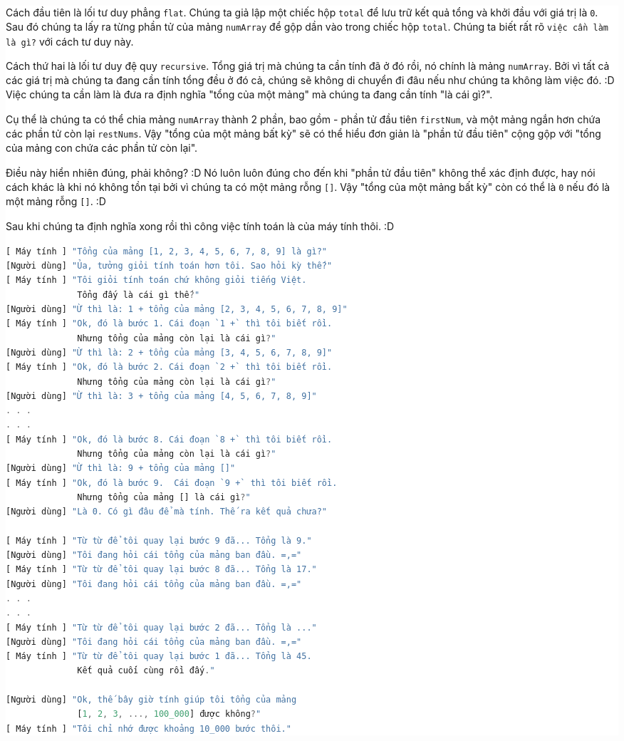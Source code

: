 Cách đầu tiên là lối tư duy phẳng `flat`. Chúng ta giả lập một chiếc hộp `total` để lưu trữ kết quả tổng và khởi đầu với giá trị là `0`. Sau đó chúng ta lấy ra từng phần tử của mảng `numArray` để gộp dần vào trong chiếc hộp `total`. Chúng ta biết rất rõ `việc cần làm là gì?` với cách tư duy này.

Cách thứ hai là lối tư duy đệ quy `recursive`. Tổng giá trị mà chúng ta cần tính đã ở đó rồi, nó chính là mảng `numArray`. Bởi vì tất cả các giá trị mà chúng ta đang cần tính tổng đều ở đó cả, chúng sẽ không di chuyển đi đâu nếu như chúng ta không làm việc đó. :D Việc chúng ta cần làm là đưa ra định nghĩa "tổng của một mảng" mà chúng ta đang cần tính "là cái gì?".

Cụ thể là chúng ta có thể chia mảng `numArray` thành 2 phần, bao gồm - phần tử đầu tiên `firstNum`, và một mảng ngắn hơn chứa các phần tử còn lại `restNums`. Vậy "tổng của một mảng bất kỳ" sẽ có thể hiểu đơn giản là "phần tử đầu tiên" cộng gộp với "tổng của mảng con chứa các phần tử còn lại". 

Điều này hiển nhiên đúng, phải không? :D Nó luôn luôn đúng cho đến khi "phần tử đầu tiên" không thể xác định được, hay nói cách khác là khi nó không tồn tại bởi vì chúng ta có một mảng rỗng `[]`. Vậy "tổng của một mảng bất kỳ" còn có thể là `0` nếu đó là một mảng rỗng `[]`. :D

Sau khi chúng ta định nghĩa xong rồi thì công việc tính toán là của máy tính thôi. :D

```conversation.js
[ Máy tính ] "Tổng của mảng [1, 2, 3, 4, 5, 6, 7, 8, 9] là gì?"
[Người dùng] "Ủa, tưởng giỏi tính toán hơn tôi. Sao hỏi kỳ thế?"
[ Máy tính ] "Tôi giỏi tính toán chứ không giỏi tiếng Việt.  
              Tổng đấy là cái gì thế?"
[Người dùng] "Ừ thì là: 1 + tổng của mảng [2, 3, 4, 5, 6, 7, 8, 9]"
[ Máy tính ] "Ok, đó là bước 1. Cái đoạn `1 +` thì tôi biết rồi.  
              Nhưng tổng của mảng còn lại là cái gì?"
[Người dùng] "Ừ thì là: 2 + tổng của mảng [3, 4, 5, 6, 7, 8, 9]"
[ Máy tính ] "Ok, đó là bước 2. Cái đoạn `2 +` thì tôi biết rồi.  
              Nhưng tổng của mảng còn lại là cái gì?"
[Người dùng] "Ừ thì là: 3 + tổng của mảng [4, 5, 6, 7, 8, 9]"
. . .
. . .
[ Máy tính ] "Ok, đó là bước 8. Cái đoạn `8 +` thì tôi biết rồi.  
              Nhưng tổng của mảng còn lại là cái gì?"
[Người dùng] "Ừ thì là: 9 + tổng của mảng []"
[ Máy tính ] "Ok, đó là bước 9.  Cái đoạn `9 +` thì tôi biết rồi.
              Nhưng tổng của mảng [] là cái gì?"
[Người dùng] "Là 0. Có gì đâu để mà tính. Thế ra kết quả chưa?"

[ Máy tính ] "Từ từ để tôi quay lại bước 9 đã... Tổng là 9."
[Người dùng] "Tôi đang hỏi cái tổng của mảng ban đầu. =,="
[ Máy tính ] "Từ từ để tôi quay lại bước 8 đã... Tổng là 17."
[Người dùng] "Tôi đang hỏi cái tổng của mảng ban đầu. =,="
. . .
. . .
[ Máy tính ] "Từ từ để tôi quay lại bước 2 đã... Tổng là ..."
[Người dùng] "Tôi đang hỏi cái tổng của mảng ban đầu. =,="
[ Máy tính ] "Từ từ để tôi quay lại bước 1 đã... Tổng là 45.
              Kết quả cuối cùng rồi đấy."

[Người dùng] "Ok, thế bây giờ tính giúp tôi tổng của mảng  
              [1, 2, 3, ..., 100_000] được không?"
[ Máy tính ] "Tôi chỉ nhớ được khoảng 10_000 bước thôi."
```
